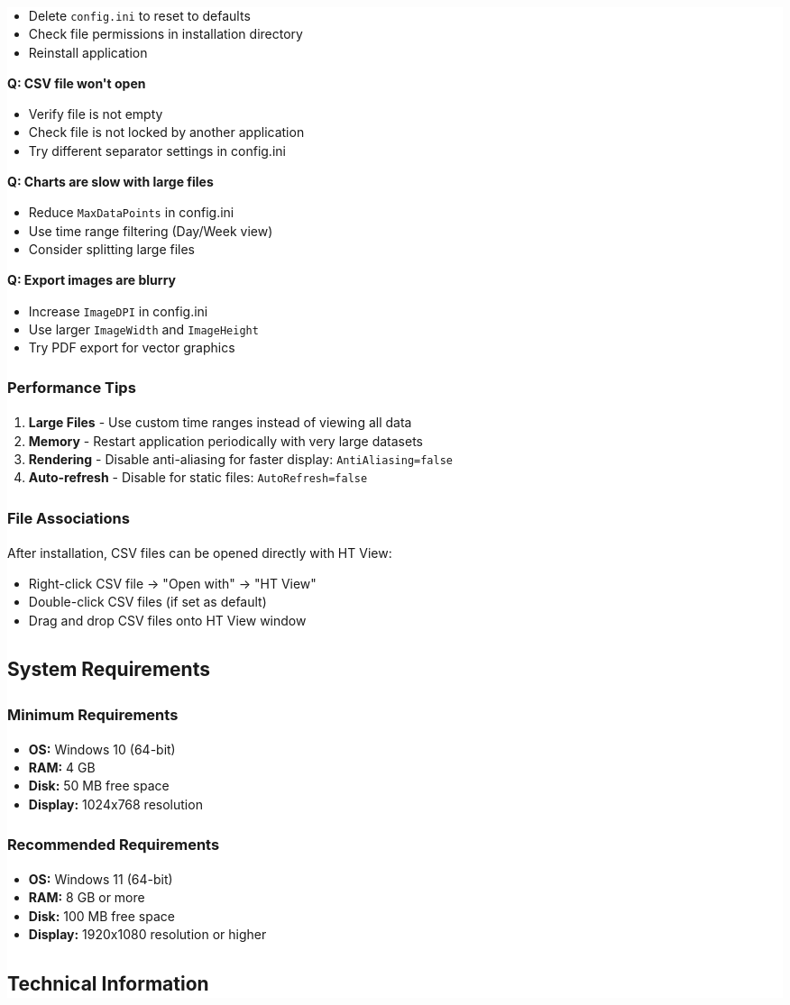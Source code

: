 - Delete `config.ini` to reset to defaults
- Check file permissions in installation directory
- Reinstall application

**Q: CSV file won't open**

- Verify file is not empty
- Check file is not locked by another application
- Try different separator settings in config.ini

**Q: Charts are slow with large files**

- Reduce `MaxDataPoints` in config.ini
- Use time range filtering (Day/Week view)
- Consider splitting large files

**Q: Export images are blurry**

- Increase `ImageDPI` in config.ini
- Use larger `ImageWidth` and `ImageHeight`
- Try PDF export for vector graphics

### Performance Tips

1. **Large Files** - Use custom time ranges instead of viewing all data
2. **Memory** - Restart application periodically with very large datasets
3. **Rendering** - Disable anti-aliasing for faster display: `AntiAliasing=false`
4. **Auto-refresh** - Disable for static files: `AutoRefresh=false`

### File Associations

After installation, CSV files can be opened directly with HT View:

- Right-click CSV file → "Open with" → "HT View"
- Double-click CSV files (if set as default)
- Drag and drop CSV files onto HT View window

## System Requirements

### Minimum Requirements

- **OS:** Windows 10 (64-bit)
- **RAM:** 4 GB
- **Disk:** 50 MB free space
- **Display:** 1024x768 resolution

### Recommended Requirements

- **OS:** Windows 11 (64-bit)
- **RAM:** 8 GB or more
- **Disk:** 100 MB free space
- **Display:** 1920x1080 resolution or higher

## Technical Information
